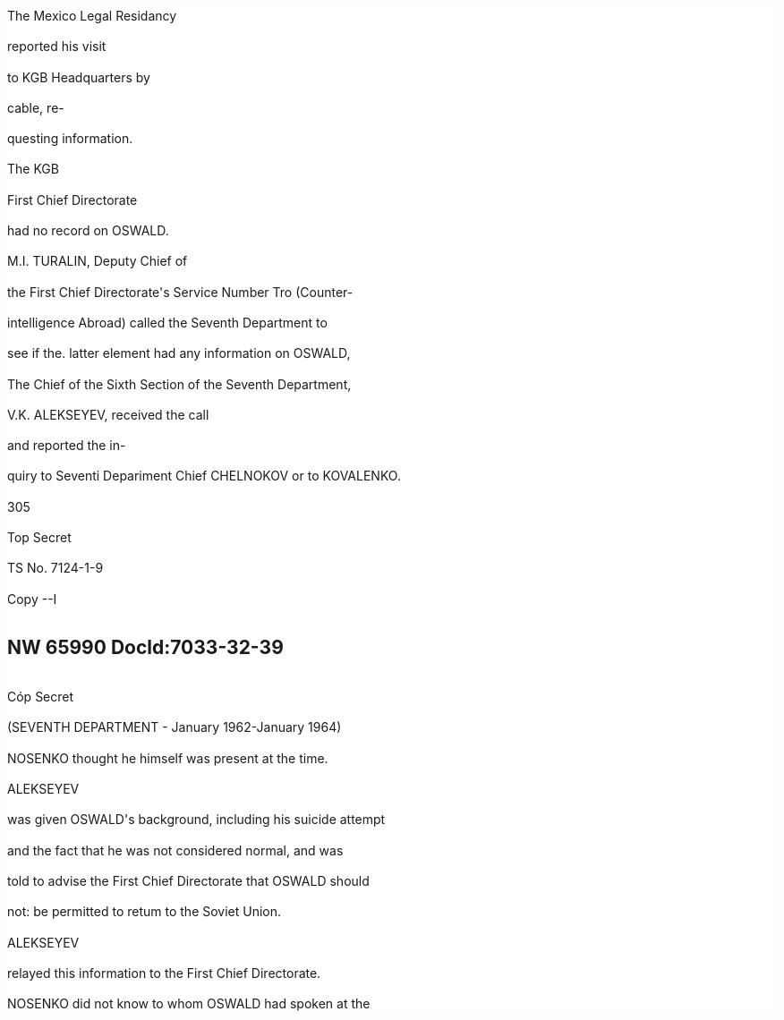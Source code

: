 The Mexico Legal Residancy

reported his visit

to KGB Headquarters by

cable, re-

questing information.

The KGB

First Chief Directorate

had no record on OSWALD.

M.I. TURALIN, Deputy Chief of

the First Chief Directorate's Service Number Tro (Counter-

intelligence Abroad) called the Seventh Department to

see if the. latter element had any information on OSWALD,

The Chief of the Sixth Section of the Seventh Department,

V.K. ALEKSEYEV, received the call

and reported the in-

quiry to Seventi Depariment Chief CHELNOKOV or to KOVALENKO.

305

Top Secret

TS No. 7124-1-9

Copy --I

NW 65990 Docld:7033-32-39
---

##
Cóp Secret

(SEVENTH DEPARTMENT - January 1962-January 1964)

NOSENKO thought he himself was present at the time.

ALEKSEYEV

was given OSWALD's background, including his suicide attempt

and the fact that he was not considered normal, and was

told to advise the First Chief Directorate that OSWALD should

not: be permitted to retum to the Soviet Union.

ALEKSEYEV

relayed this information to the First Chief Directorate.

NOSENKO did not know to whom OSWALD had spoken at the
